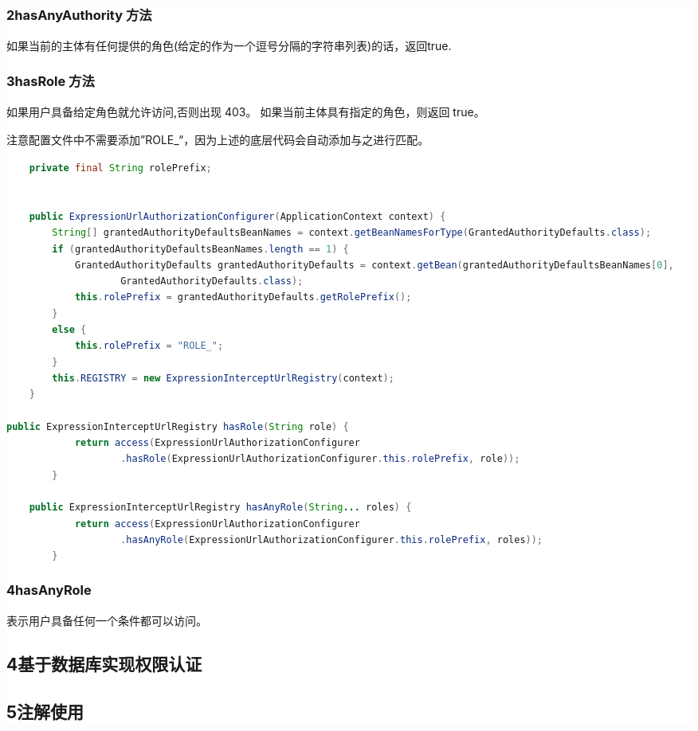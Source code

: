### 2**hasAnyAuthority** 方法

如果当前的主体有任何提供的角色(给定的作为一个逗号分隔的字符串列表)的话，返回true.

### 3**hasRole** 方法

如果用户具备给定角色就允许访问,否则出现 403。 如果当前主体具有指定的角色，则返回 true。

注意配置文件中不需要添加”ROLE_“，因为上述的底层代码会自动添加与之进行匹配。

```java
	private final String rolePrefix;


	public ExpressionUrlAuthorizationConfigurer(ApplicationContext context) {
		String[] grantedAuthorityDefaultsBeanNames = context.getBeanNamesForType(GrantedAuthorityDefaults.class);
		if (grantedAuthorityDefaultsBeanNames.length == 1) {
			GrantedAuthorityDefaults grantedAuthorityDefaults = context.getBean(grantedAuthorityDefaultsBeanNames[0],
					GrantedAuthorityDefaults.class);
			this.rolePrefix = grantedAuthorityDefaults.getRolePrefix();
		}
		else {
			this.rolePrefix = "ROLE_";
		}
		this.REGISTRY = new ExpressionInterceptUrlRegistry(context);
	}

public ExpressionInterceptUrlRegistry hasRole(String role) {
			return access(ExpressionUrlAuthorizationConfigurer
					.hasRole(ExpressionUrlAuthorizationConfigurer.this.rolePrefix, role));
		}

	public ExpressionInterceptUrlRegistry hasAnyRole(String... roles) {
			return access(ExpressionUrlAuthorizationConfigurer
					.hasAnyRole(ExpressionUrlAuthorizationConfigurer.this.rolePrefix, roles));
		}
```

### 4hasAnyRole

表示用户具备任何一个条件都可以访问。



## 4基于数据库实现权限认证





## 5注解使用
